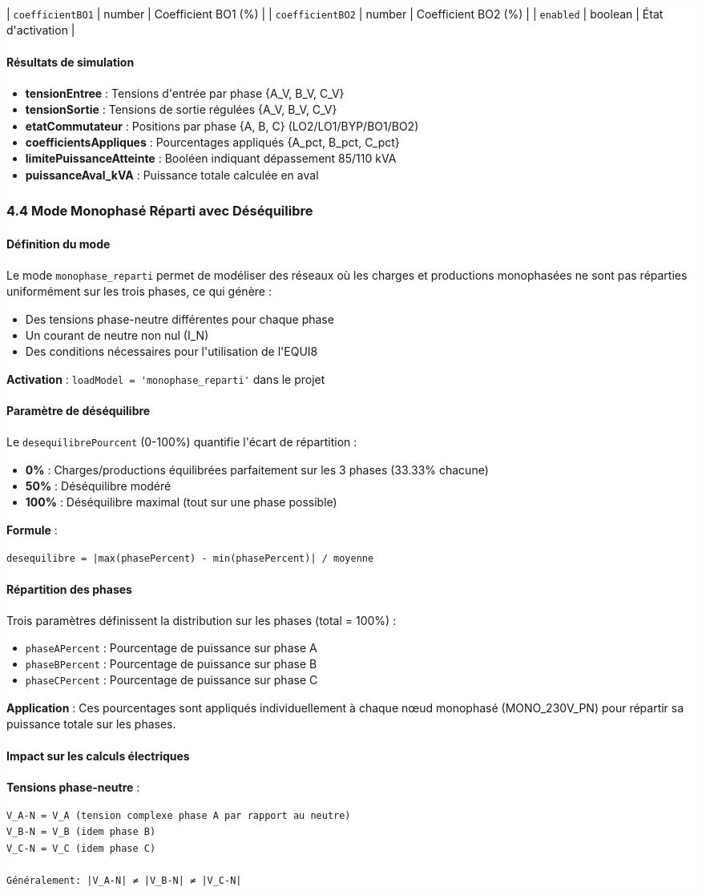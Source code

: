 | `coefficientBO1` | number | Coefficient BO1 (%) |
| `coefficientBO2` | number | Coefficient BO2 (%) |
| `enabled` | boolean | État d'activation |

#### Résultats de simulation

- **tensionEntree** : Tensions d'entrée par phase {A_V, B_V, C_V}
- **tensionSortie** : Tensions de sortie régulées {A_V, B_V, C_V}
- **etatCommutateur** : Positions par phase {A, B, C} (LO2/LO1/BYP/BO1/BO2)
- **coefficientsAppliques** : Pourcentages appliqués {A_pct, B_pct, C_pct}
- **limitePuissanceAtteinte** : Booléen indiquant dépassement 85/110 kVA
- **puissanceAval_kVA** : Puissance totale calculée en aval

### 4.4 Mode Monophasé Réparti avec Déséquilibre

#### Définition du mode

Le mode `monophase_reparti` permet de modéliser des réseaux où les charges et productions monophasées ne sont pas réparties uniformément sur les trois phases, ce qui génère :

- Des tensions phase-neutre différentes pour chaque phase
- Un courant de neutre non nul (I_N)
- Des conditions nécessaires pour l'utilisation de l'EQUI8

**Activation** : `loadModel = 'monophase_reparti'` dans le projet

#### Paramètre de déséquilibre

Le `desequilibrePourcent` (0-100%) quantifie l'écart de répartition :

- **0%** : Charges/productions équilibrées parfaitement sur les 3 phases (33.33% chacune)
- **50%** : Déséquilibre modéré
- **100%** : Déséquilibre maximal (tout sur une phase possible)

**Formule** :
```
desequilibre = |max(phasePercent) - min(phasePercent)| / moyenne
```

#### Répartition des phases

Trois paramètres définissent la distribution sur les phases (total = 100%) :

- `phaseAPercent` : Pourcentage de puissance sur phase A
- `phaseBPercent` : Pourcentage de puissance sur phase B  
- `phaseCPercent` : Pourcentage de puissance sur phase C

**Application** : Ces pourcentages sont appliqués individuellement à chaque nœud monophasé (MONO_230V_PN) pour répartir sa puissance totale sur les phases.

#### Impact sur les calculs électriques

**Tensions phase-neutre** :
```
V_A-N = V_A (tension complexe phase A par rapport au neutre)
V_B-N = V_B (idem phase B)
V_C-N = V_C (idem phase C)

Généralement: |V_A-N| ≠ |V_B-N| ≠ |V_C-N|
```
